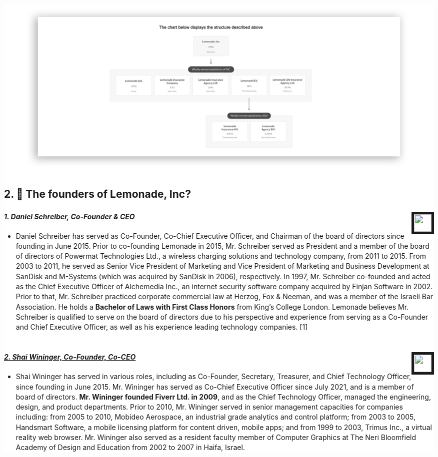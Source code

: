 ![Comany Structure](/lemonade%20company%20structure.png)

## 2. 🦍 **The founders of Lemonade, Inc?**

#### [***1. Daniel Schreiber, Co-Founder & CEO***](https://www.linkedin.com/in/danielaschreiber/)<img align="right" width="35" height="35" border="5" src="https://res.cloudinary.com/crunchbase-production/image/upload/c_thumb,h_85,w_85,f_auto,g_faces,z_0.7,b_white,q_auto:eco,dpr_1/xn2w3v4kuvlzsl8pdfse">
- Daniel Schreiber has served as Co-Founder, 
Co-Chief Executive Officer, and Chairman of the board of directors since founding in June 2015. 
Prior to co-founding Lemonade in 2015, Mr. Schreiber served as President and a member of the board of directors of Powermat Technologies Ltd., a wireless charging solutions and technology company, from 2011 to 2015. 
From 2003 to 2011, he served as Senior Vice President of Marketing and Vice President of Marketing and Business Development at SanDisk and M-Systems (which was acquired by SanDisk in 2006), respectively. 
In 1997, Mr. Schreiber co-founded and acted as the Chief Executive Officer of Alchemedia Inc., an internet security software company acquired by Finjan Software in 2002. 
Prior to that, Mr. Schreiber practiced corporate commercial law at Herzog, Fox & Neeman, and was a member of the Israeli Bar Association. 
He holds a **Bachelor of Laws with First Class Honors** from King’s College London. 
Lemonade believes Mr. Schreiber is qualified to serve on the board of directors due to his perspective and experience from serving as a Co-Founder and Chief Executive Officer, as well as his experience leading technology companies. <a name="1">[1]</a>
#### <br> [***2. Shai Wininger, Co-Founder, Co-CEO***](https://www.linkedin.com/in/shaiwininger/)<img align="right" width="35" height="35" border="5" src="https://res.cloudinary.com/crunchbase-production/image/upload/c_thumb,h_85,w_85,f_auto,g_faces,z_0.7,b_white,q_auto:eco,dpr_1/v1498531854/h8veixxdkleqtn6bje9f.png">
- Shai Wininger has served in various roles, including as Co-Founder, Secretary, Treasurer, and Chief Technology Officer, since founding in June 2015. 
Mr. Wininger has served as Co-Chief Executive Officer since July 2021, and is a member of board of directors. 
**Mr. Wininger founded Fiverr Ltd. in 2009**, and as the Chief Technology Officer, managed the engineering, design, and product departments. 
Prior to 2010, Mr. Wininger served in senior management capacities for companies including: from 2005 to 2010, Mobideo Aerospace, an industrial grade analytics and control platform; from 2003 to 2005, Handsmart Software, a mobile licensing platform for content driven, mobile apps; and from 1999 to 2003, Trimus Inc., 
a virtual reality web browser. 
Mr. Wininger also served as a resident faculty member of Computer Graphics at The Neri Bloomfield Academy of Design and Education from 2002 to 2007 in Haifa, Israel. 